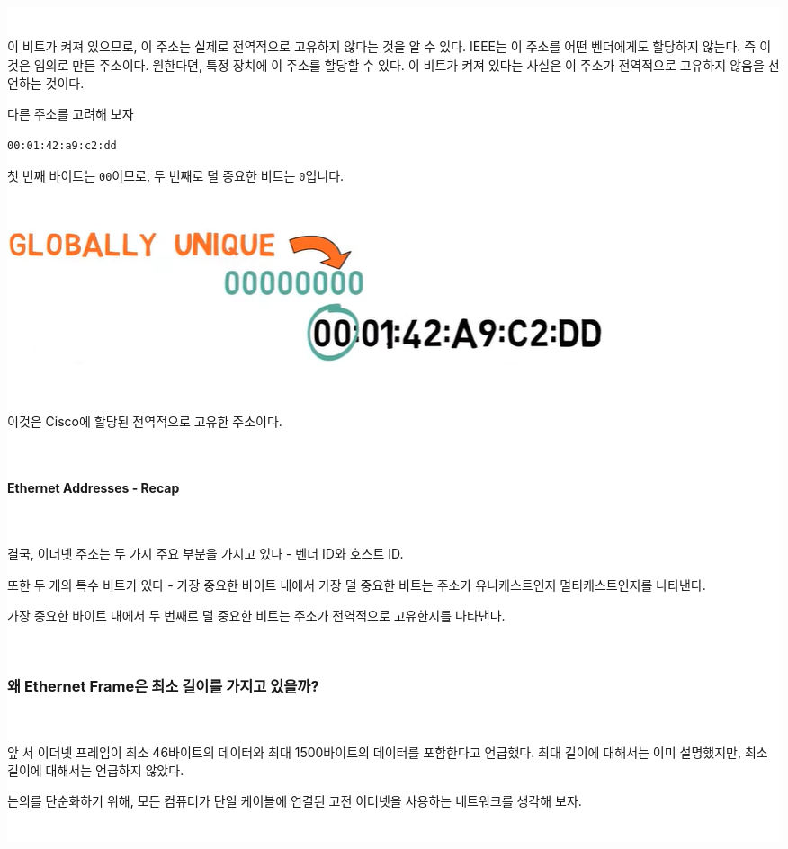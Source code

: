 <BR>

이 비트가 켜져 있으므로, 이 주소는 실제로 전역적으로 고유하지 않다는 것을 알 수 있다. IEEE는 이 주소를 어떤 벤더에게도 할당하지 않는다. 즉 이것은 임의로 만든 주소이다. 원한다면, 특정 장치에 이 주소를 할당할 수 있다. 이 비트가 켜져 있다는 사실은 이 주소가 전역적으로 고유하지 않음을 선언하는 것이다.

다른 주소를 고려해 보자

`00:01:42:a9:c2:dd`

첫 번째 바이트는 `00`이므로, 두 번째로 덜 중요한 비트는 `0`입니다.

<BR>

![image](../../assets/postsAssets/EtherNet/ethernetAddress7.png)

<BR>

이것은 Cisco에 할당된 전역적으로 고유한 주소이다.

<BR>

#### Ethernet Addresses - Recap

<BR>

결국, 이더넷 주소는 두 가지 주요 부분을 가지고 있다 - 벤더 ID와 호스트 ID.

또한 두 개의 특수 비트가 있다 - 가장 중요한 바이트 내에서 가장 덜 중요한 비트는 주소가 유니캐스트인지 멀티캐스트인지를 나타낸다.

가장 중요한 바이트 내에서 두 번째로 덜 중요한 비트는 주소가 전역적으로 고유한지를 나타낸다.

<BR>

### 왜 Ethernet Frame은 최소 길이를 가지고 있을까?

<BR>

앞 서 이더넷 프레임이 최소 46바이트의 데이터와 최대 1500바이트의 데이터를 포함한다고 언급했다. 최대 길이에 대해서는 이미 설명했지만, 최소 길이에 대해서는 언급하지 않았다.

논의를 단순화하기 위해, 모든 컴퓨터가 단일 케이블에 연결된 고전 이더넷을 사용하는 네트워크를 생각해 보자.

<BR>
